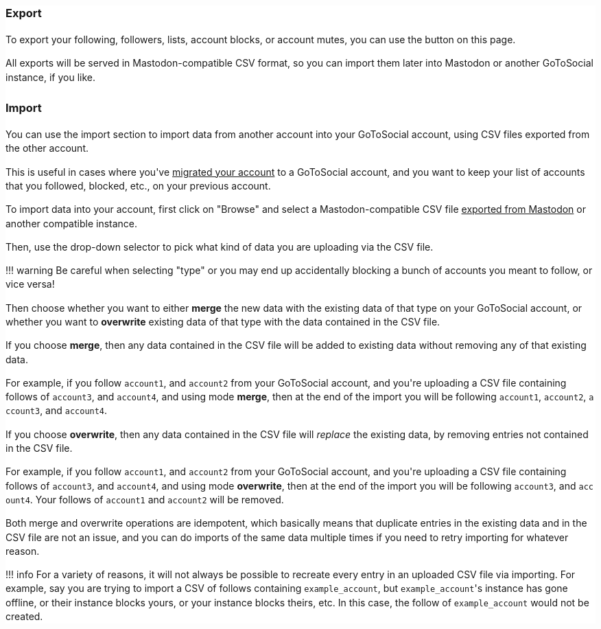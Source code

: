 ### Export

To export your following, followers, lists, account blocks, or account mutes, you can use the button on this page.

All exports will be served in Mastodon-compatible CSV format, so you can import them later into Mastodon or another GoToSocial instance, if you like.

### Import

You can use the import section to import data from another account into your GoToSocial account, using CSV files exported from the other account.

This is useful in cases where you've [migrated your account](./migration.md) to a GoToSocial account, and you want to keep your list of accounts that you followed, blocked, etc., on your previous account.

To import data into your account, first click on "Browse" and select a Mastodon-compatible CSV file [exported from Mastodon](https://docs.joinmastodon.org/user/moving/#export) or another compatible instance.

Then, use the drop-down selector to pick what kind of data you are uploading via the CSV file.

!!! warning
    Be careful when selecting "type" or you may end up accidentally blocking a bunch of accounts you meant to follow, or vice versa!

Then choose whether you want to either **merge** the new data with the existing data of that type on your GoToSocial account, or whether you want to **overwrite** existing data of that type with the data contained in the CSV file.

If you choose **merge**, then any data contained in the CSV file will be added to existing data without removing any of that existing data.

For example, if you follow `account1`, and `account2` from your GoToSocial account, and you're uploading a CSV file containing follows of `account3`, and `account4`, and using mode **merge**, then at the end of the import you will be following `account1`, `account2`, `account3`, and `account4`.

If you choose **overwrite**, then any data contained in the CSV file will *replace* the existing data, by removing entries not contained in the CSV file.

For example, if you follow `account1`, and `account2` from your GoToSocial account, and you're uploading a CSV file containing follows of `account3`, and `account4`, and using mode **overwrite**, then at the end of the import you will be following `account3`, and `account4`. Your follows of `account1` and `account2` will be removed.

Both merge and overwrite operations are idempotent, which basically means that duplicate entries in the existing data and in the CSV file are not an issue, and you can do imports of the same data multiple times if you need to retry importing for whatever reason.

!!! info
    For a variety of reasons, it will not always be possible to recreate every entry in an uploaded CSV file via importing. For example, say you are trying to import a CSV of follows containing `example_account`, but `example_account`'s instance has gone offline, or their instance blocks yours, or your instance blocks theirs, etc. In this case, the follow of `example_account` would not be created.

